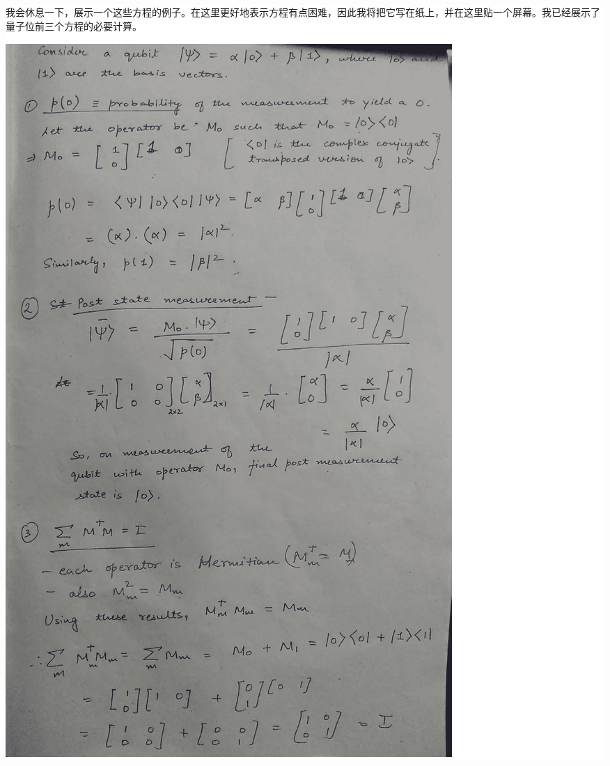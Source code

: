 我会休息一下，展示一个这些方程的例子。在这里更好地表示方程有点困难，因此我将把它写在纸上，并在这里贴一个屏幕。我已经展示了量子位前三个方程的必要计算。

![](img/b84a5bfa993cc972d6093390dbde970a.png)
